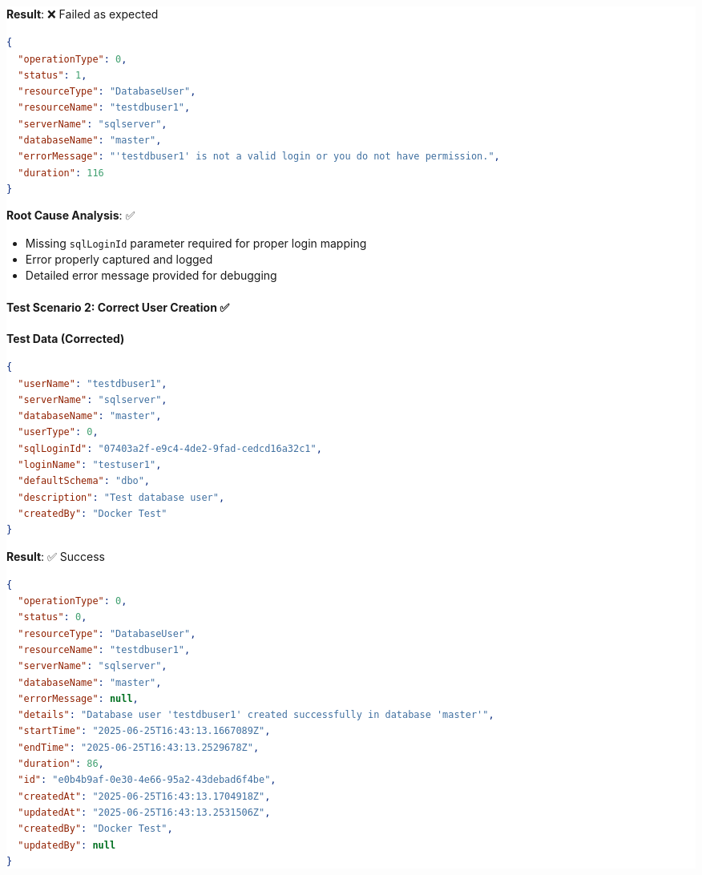 **Result**: ❌ Failed as expected
```json
{
  "operationType": 0,
  "status": 1,
  "resourceType": "DatabaseUser",
  "resourceName": "testdbuser1",
  "serverName": "sqlserver",
  "databaseName": "master",
  "errorMessage": "'testdbuser1' is not a valid login or you do not have permission.",
  "duration": 116
}
```

**Root Cause Analysis**: ✅
- Missing `sqlLoginId` parameter required for proper login mapping
- Error properly captured and logged
- Detailed error message provided for debugging

#### Test Scenario 2: Correct User Creation ✅

**Test Data (Corrected)**
```json
{
  "userName": "testdbuser1",
  "serverName": "sqlserver",
  "databaseName": "master",
  "userType": 0,
  "sqlLoginId": "07403a2f-e9c4-4de2-9fad-cedcd16a32c1",
  "loginName": "testuser1",
  "defaultSchema": "dbo",
  "description": "Test database user",
  "createdBy": "Docker Test"
}
```

**Result**: ✅ Success
```json
{
  "operationType": 0,
  "status": 0,
  "resourceType": "DatabaseUser",
  "resourceName": "testdbuser1",
  "serverName": "sqlserver",
  "databaseName": "master",
  "errorMessage": null,
  "details": "Database user 'testdbuser1' created successfully in database 'master'",
  "startTime": "2025-06-25T16:43:13.1667089Z",
  "endTime": "2025-06-25T16:43:13.2529678Z",
  "duration": 86,
  "id": "e0b4b9af-0e30-4e66-95a2-43debad6f4be",
  "createdAt": "2025-06-25T16:43:13.1704918Z",
  "updatedAt": "2025-06-25T16:43:13.2531506Z",
  "createdBy": "Docker Test",
  "updatedBy": null
}
```
